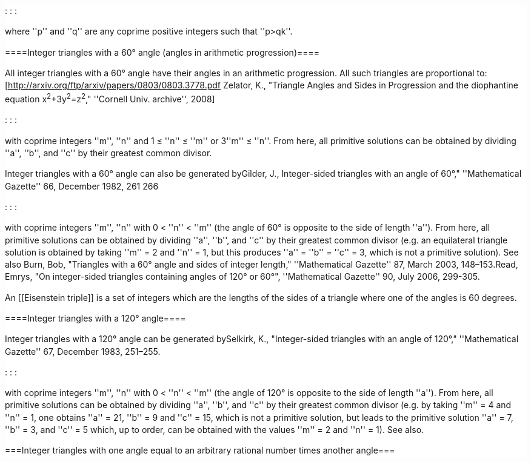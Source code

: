 :<math>a=p^2-2pqh+q^2k^2,</math>
:<math>b=p^2-q^2k^2,</math>
:<math>c=2qk(p-qh),</math>

where ''p'' and ''q'' are any coprime positive integers such that ''p>qk''.

====Integer triangles with a 60° angle (angles in arithmetic progression)====

All integer triangles with a 60° angle have their angles in an arithmetic progression. All such triangles are proportional to:<ref name=Zelator>[http://arxiv.org/ftp/arxiv/papers/0803/0803.3778.pdf Zelator, K., "Triangle Angles and Sides in Progression and the diophantine equation x<sup>2</sup>+3y<sup>2</sup>=z<sup>2</sup>," ''Cornell Univ. archive'', 2008]</ref>

:<math>a=4mn \, </math>
:<math>b=3m^2+n^2\, </math>
:<math>c=2mn+|3m^2-n^2| \, </math>

with coprime integers ''m'', ''n'' and 1&nbsp;&le;&nbsp;''n''&nbsp;&le;&nbsp;''m'' or 3''m''&nbsp;&le;&nbsp;''n''. From here, all primitive solutions can be obtained by dividing ''a'', ''b'', and ''c'' by their greatest common divisor.

Integer triangles with a 60° angle can also be generated by<ref>Gilder, J., Integer-sided triangles with an angle of 60°," ''Mathematical Gazette'' 66, December 1982, 261&nbsp;266</ref>

:<math>a=m^2-mn+n^2 \, </math>
:<math>b=2mn - n^2\, </math>
:<math>c=m^2-n^2 \, </math>

with coprime integers ''m'', ''n'' with 0&nbsp;<&nbsp;''n''&nbsp;<&nbsp;''m'' (the angle of 60° is opposite to the side of length ''a''). From here, all primitive solutions can be obtained by dividing ''a'', ''b'', and ''c'' by their greatest common divisor (e.g. an equilateral triangle solution is obtained by taking ''m'' = 2 and ''n'' = 1, but this produces ''a'' = ''b'' = ''c'' = 3, which is not a primitive solution). See also <ref name="Burn">Burn, Bob, "Triangles with a 60° angle and sides of integer length," ''Mathematical Gazette'' 87, March 2003, 148&ndash;153.</ref><ref name=Read>Read, Emrys, "On integer-sided triangles containing angles of 120° or 60°", ''Mathematical Gazette'' 90, July 2006, 299-305.</ref>

An [[Eisenstein triple]] is a set of integers which are the lengths of the sides of a triangle where one of the angles is 60 degrees.

====Integer triangles with a 120° angle====

Integer triangles with a 120° angle can be generated by<ref>Selkirk, K., "Integer-sided triangles with an angle of 120°," ''Mathematical Gazette'' 67, December 1983, 251&ndash;255.</ref>

:<math>a = m^2 + mn + n^2, \, </math>
:<math>b = 2mn+n^2, \, </math>
:<math>c = m^2 - n^2 \, </math>

with coprime integers ''m'',&nbsp;''n'' with 0&nbsp;<&nbsp;''n''&nbsp;<&nbsp;''m'' (the angle of 120° is opposite to the side of length ''a''). From here, all primitive solutions can be obtained by dividing ''a'', ''b'', and ''c'' by their greatest common divisor (e.g. by taking ''m'' = 4 and ''n'' = 1, one obtains ''a'' = 21, ''b'' = 9 and ''c'' = 15, which is not a primitive solution, but leads to the primitive solution ''a'' = 7, ''b'' = 3, and ''c'' = 5 which, up to order, can be obtained with the values ''m'' = 2 and ''n'' = 1). See also.<ref name="Burn"/><ref name=Read/>

===Integer triangles with one angle equal to an arbitrary rational number times another angle===
